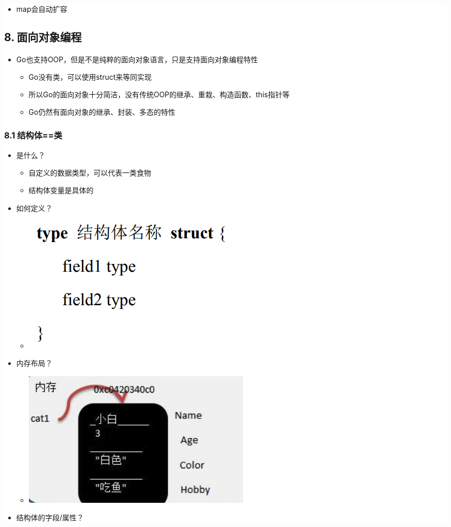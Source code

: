   - map会自动扩容

## 8. 面向对象编程

- Go也支持OOP，但是不是纯粹的面向对象语言，只是支持面向对象编程特性
  
  - Go没有类，可以使用struct来等同实现
  
  - 所以Go的面向对象十分简洁，没有传统OOP的继承、重栽、构造函数、this指针等
  
  - Go仍然有面向对象的继承、封装、多态的特性

### 8.1 结构体==类

- 是什么？
  
  - 自定义的数据类型，可以代表一类食物
  
  - 结构体变量是具体的

- 如何定义？
  
  - ![](1_Golang基础.assets/2022-06-28-15-16-13-image.png)

- 内存布局？
  
  - ![](1_Golang基础.assets/2022-06-28-15-16-38-image.png)

- 结构体的字段/属性？
  